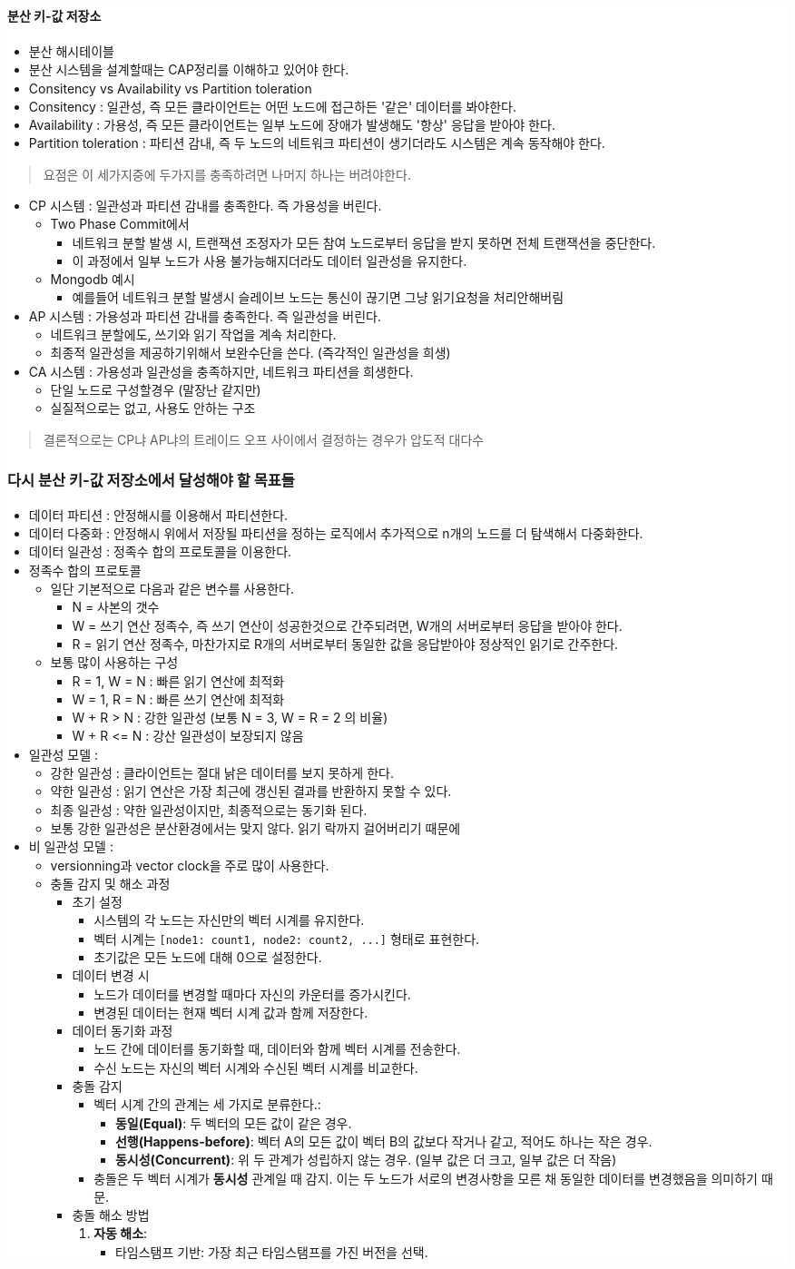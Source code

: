 #### 분산 키-값 저장소
- 분산 해시테이블
- 분산 시스템을 설계할때는 CAP정리를 이해하고 있어야 한다.
- Consitency vs Availability vs Partition toleration
- Consitency : 일관성, 즉 모든 클라이언트는 어떤 노드에 접근하든 '같은' 데이터를 봐야한다.
- Availability : 가용성, 즉 모든 클라이언트는 일부 노드에 장애가 발생해도 '항상' 응답을 받아야 한다.
- Partition toleration : 파티션 감내, 즉 두 노드의 네트워크 파티션이 생기더라도 시스템은 계속 동작해야 한다.
> 요점은 이 세가지중에 두가지를 충족하려면 나머지 하나는 버려야한다.
- CP 시스템 : 일관성과 파티션 감내를 충족한다. 즉 가용성을 버린다.
	- Two Phase Commit에서
		- 네트워크 분할 발생 시, 트랜잭션 조정자가 모든 참여 노드로부터 응답을 받지 못하면 전체 트랜잭션을 중단한다.
		- 이 과정에서 일부 노드가 사용 불가능해지더라도 데이터 일관성을 유지한다.
	- Mongodb 예시
		- 예를들어 네트워크 분할 발생시 슬레이브 노드는 통신이 끊기면 그냥 읽기요청을 처리안해버림
- AP 시스템 : 가용성과 파티션 감내를 충족한다. 즉 일관성을 버린다.
	- 네트워크 분할에도, 쓰기와 읽기 작업을 계속 처리한다.
	- 최종적 일관성을 제공하기위해서 보완수단을 쓴다. (즉각적인 일관성을 희생)
- CA 시스템 : 가용성과 일관성을 충족하지만, 네트워크 파티션을 희생한다.
	- 단일 노드로 구성할경우 (말장난 같지만)
	- 실질적으로는 없고, 사용도 안하는 구조
> 결론적으로는 CP냐 AP냐의 트레이드 오프 사이에서 결정하는 경우가 압도적 대다수

### 다시 분산 키-값 저장소에서 달성해야 할 목표들
- 데이터 파티션 : 안정해시를 이용해서 파티션한다.
- 데이터 다중화 : 안정해시 위에서 저장될 파티션을 정하는 로직에서 추가적으로 n개의 노드를 더 탐색해서 다중화한다.
- 데이터 일관성 : 정족수 합의 프로토콜을 이용한다.
- 정족수 합의 프로토콜
	- 일단 기본적으로 다음과 같은 변수를 사용한다.
		- N = 사본의 갯수
		- W = 쓰기 연산 정족수, 즉 쓰기 연산이 성공한것으로 간주되려면, W개의 서버로부터 응답을 받아야 한다.
		- R = 읽기 연산 정족수, 마찬가지로 R개의 서버로부터 동일한 값을 응답받아야 정상적인 읽기로 간주한다.
	- 보통 많이 사용하는 구성
		- R = 1, W = N : 빠른 읽기 연산에 최적화
		- W = 1, R = N : 빠른 쓰기 연산에 최적화
		- W + R > N : 강한 일관성 (보통 N = 3, W = R = 2 의 비율)
		- W + R <= N : 강산 일관성이 보장되지 않음
- 일관성 모델 : 
	- 강한 일관성 : 클라이언트는 절대 낡은 데이터를 보지 못하게 한다.
	- 약한 일관성 : 읽기 연산은 가장 최근에 갱신된 결과를 반환하지 못할 수 있다.
	- 최종 일관성 : 약한 일관성이지만, 최종적으로는 동기화 된다.
	- 보통 강한 일관성은 분산환경에서는 맞지 않다. 읽기 락까지 걸어버리기 때문에
- 비 일관성 모델 : 
	- versionning과 vector clock을 주로 많이 사용한다.
	- 충돌 감지 및 해소 과정
		- 초기 설정
			- 시스템의 각 노드는 자신만의 벡터 시계를 유지한다.
			- 벡터 시계는 `[node1: count1, node2: count2, ...]` 형태로 표현한다.
			- 초기값은 모든 노드에 대해 0으로 설정한다.
		- 데이터 변경 시
			- 노드가 데이터를 변경할 때마다 자신의 카운터를 증가시킨다.
			- 변경된 데이터는 현재 벡터 시계 값과 함께 저장한다.
		- 데이터 동기화 과정
			- 노드 간에 데이터를 동기화할 때, 데이터와 함께 벡터 시계를 전송한다.
			- 수신 노드는 자신의 벡터 시계와 수신된 벡터 시계를 비교한다.
		- 충돌 감지
			- 벡터 시계 간의 관계는 세 가지로 분류한다.:
				- **동일(Equal)**: 두 벡터의 모든 값이 같은 경우.
				- **선행(Happens-before)**: 벡터 A의 모든 값이 벡터 B의 값보다 작거나 같고, 적어도 하나는 작은 경우.
				- **동시성(Concurrent)**: 위 두 관계가 성립하지 않는 경우. (일부 값은 더 크고, 일부 값은 더 작음)
			- 충돌은 두 벡터 시계가 **동시성** 관계일 때 감지. 이는 두 노드가 서로의 변경사항을 모른 채 동일한 데이터를 변경했음을 의미하기 때문.
		- 충돌 해소 방법
			1. **자동 해소**:
			    - 타임스탬프 기반: 가장 최근 타임스탬프를 가진 버전을 선택.